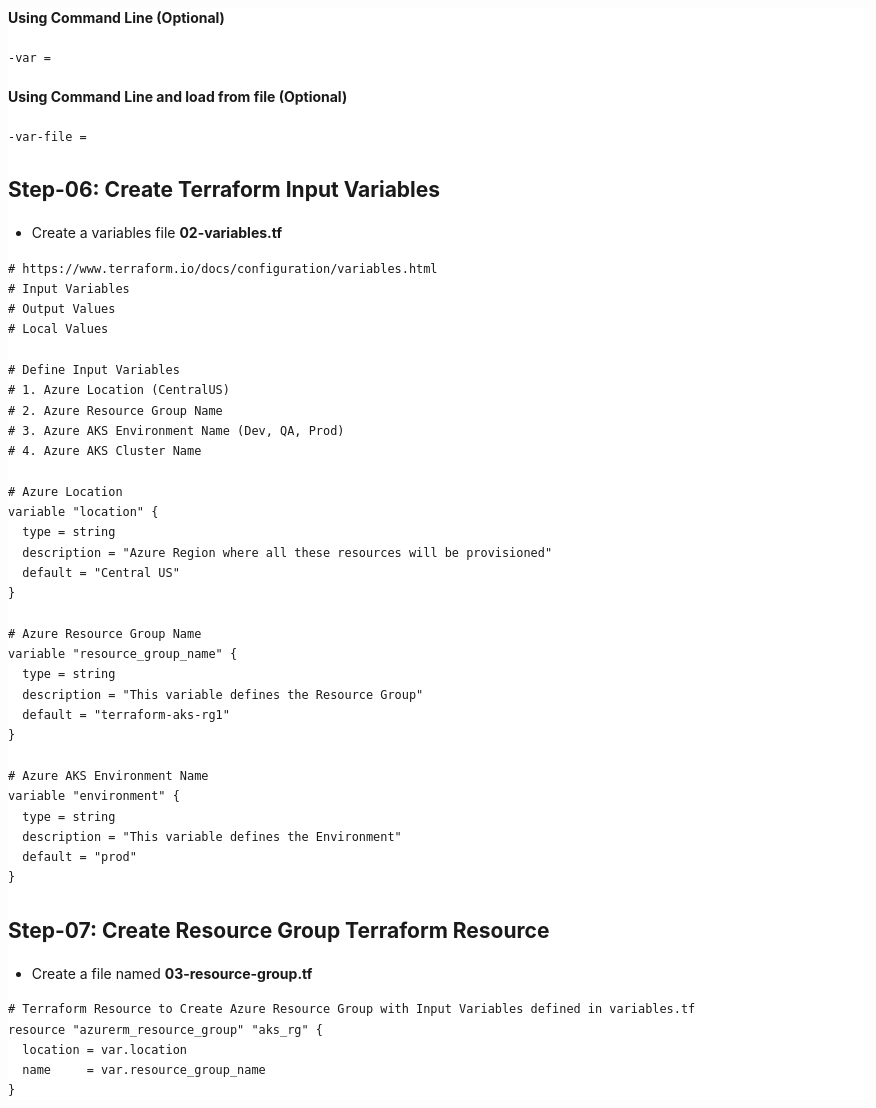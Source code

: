 #### Using Command Line (Optional)
```
-var = 
```

#### Using Command Line and load from file (Optional)
```
-var-file = 
```



## Step-06: Create Terraform Input Variables
- Create a variables file **02-variables.tf**
```
# https://www.terraform.io/docs/configuration/variables.html
# Input Variables
# Output Values
# Local Values

# Define Input Variables
# 1. Azure Location (CentralUS)
# 2. Azure Resource Group Name 
# 3. Azure AKS Environment Name (Dev, QA, Prod)
# 4. Azure AKS Cluster Name

# Azure Location
variable "location" {
  type = string
  description = "Azure Region where all these resources will be provisioned"
  default = "Central US"
}

# Azure Resource Group Name
variable "resource_group_name" {
  type = string
  description = "This variable defines the Resource Group"
  default = "terraform-aks-rg1"
}

# Azure AKS Environment Name
variable "environment" {
  type = string  
  description = "This variable defines the Environment"  
  default = "prod"
}
```



## Step-07: Create Resource Group Terraform Resource
- Create a file named **03-resource-group.tf**
```
# Terraform Resource to Create Azure Resource Group with Input Variables defined in variables.tf
resource "azurerm_resource_group" "aks_rg" {
  location = var.location
  name     = var.resource_group_name
}
```
